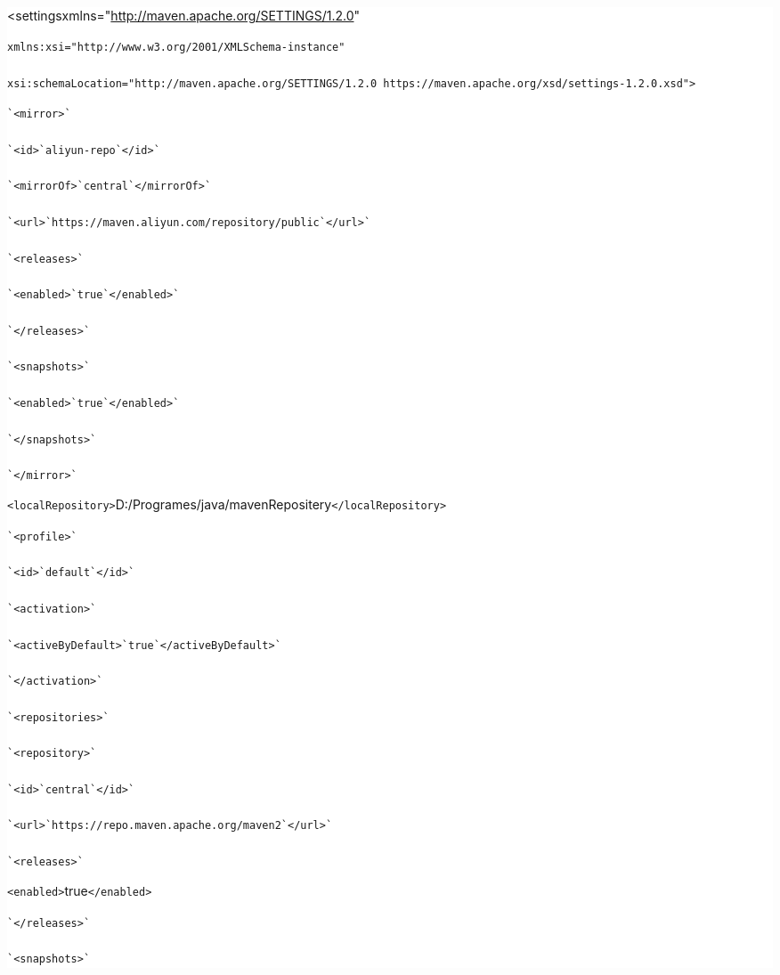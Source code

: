<?xml version="1.0" encoding="UTF-8"?>

<settingsxmlns="http://maven.apache.org/SETTINGS/1.2.0"

    xmlns:xsi="http://www.w3.org/2001/XMLSchema-instance"

    xsi:schemaLocation="http://maven.apache.org/SETTINGS/1.2.0 https://maven.apache.org/xsd/settings-1.2.0.xsd">

<mirrors>

    `<mirror>`

    `<id>`aliyun-repo`</id>`

    `<mirrorOf>`central`</mirrorOf>`

    `<url>`https://maven.aliyun.com/repository/public`</url>`

    `<releases>`

    `<enabled>`true`</enabled>`

    `</releases>`

    `<snapshots>`

    `<enabled>`true`</enabled>`

    `</snapshots>`

    `</mirror>`

</mirrors>

  `<localRepository>`D:/Programes/java/mavenRepositery`</localRepository>`

<profiles>

    `<profile>`

    `<id>`default`</id>`

    `<activation>`

    `<activeByDefault>`true`</activeByDefault>`

    `</activation>`

    `<repositories>`

    `<repository>`

    `<id>`central`</id>`

    `<url>`https://repo.maven.apache.org/maven2`</url>`

    `<releases>`

  `<enabled>`true`</enabled>`

    `</releases>`

    `<snapshots>`
